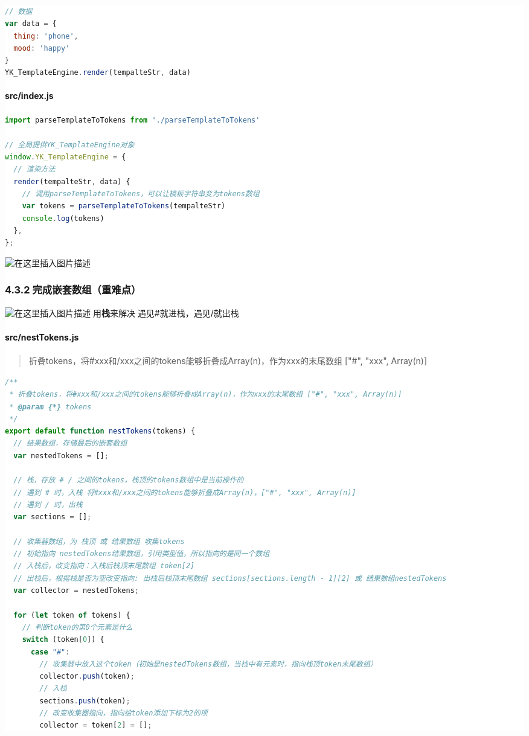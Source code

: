 ```javascript
// 数据
var data = {
  thing: 'phone',
  mood: 'happy'
}
YK_TemplateEngine.render(tempalteStr, data)
```

#### src/index.js

```javascript
import parseTemplateToTokens from './parseTemplateToTokens'

// 全局提供YK_TemplateEngine对象
window.YK_TemplateEngine = {
  // 渲染方法
  render(tempalteStr, data) {
    // 调用parseTemplateToTokens，可以让模板字符串变为tokens数组
    var tokens = parseTemplateToTokens(tempalteStr)
    console.log(tokens)
  },
};
```
![在这里插入图片描述](https://p3-juejin.byteimg.com/tos-cn-i-k3u1fbpfcp/22d02e8b74644675a04338d2e01441c4~tplv-k3u1fbpfcp-zoom-1.image)

### 4.3.2 完成嵌套数组（重难点）
![在这里插入图片描述](https://p3-juejin.byteimg.com/tos-cn-i-k3u1fbpfcp/d635ab80a4c9479da4a098f4bf84c88e~tplv-k3u1fbpfcp-zoom-1.image)
用**栈**来解决
遇见#就进栈，遇见/就出栈

#### src/nestTokens.js
> 折叠tokens，将#xxx和/xxx之间的tokens能够折叠成Array(n)，作为xxx的末尾数组 ["#", "xxx", Array(n)]

```javascript
/**
 * 折叠tokens，将#xxx和/xxx之间的tokens能够折叠成Array(n)，作为xxx的末尾数组 ["#", "xxx", Array(n)]
 * @param {*} tokens
 */
export default function nestTokens(tokens) {
  // 结果数组，存储最后的嵌套数组
  var nestedTokens = [];

  // 栈，存放 # / 之间的tokens，栈顶的tokens数组中是当前操作的
  // 遇到 # 时，入栈 将#xxx和/xxx之间的tokens能够折叠成Array(n)，["#", "xxx", Array(n)]
  // 遇到 / 时，出栈
  var sections = [];

  // 收集器数组，为 栈顶 或 结果数组 收集tokens
  // 初始指向 nestedTokens结果数组，引用类型值，所以指向的是同一个数组
  // 入栈后，改变指向：入栈后栈顶末尾数组 token[2]
  // 出栈后，根据栈是否为空改变指向: 出栈后栈顶末尾数组 sections[sections.length - 1][2] 或 结果数组nestedTokens
  var collector = nestedTokens;

  for (let token of tokens) {
    // 判断token的第0个元素是什么
    switch (token[0]) {
      case "#":
        // 收集器中放入这个token（初始是nestedTokens数组，当栈中有元素时，指向栈顶token末尾数组）
        collector.push(token);
        // 入栈
        sections.push(token);
        // 改变收集器指向，指向给token添加下标为2的项
        collector = token[2] = [];
```